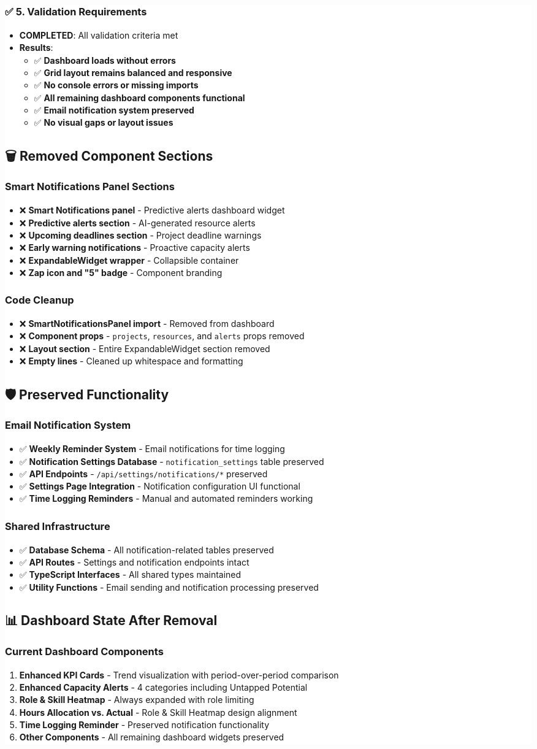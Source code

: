 ### ✅ 5. Validation Requirements
- **COMPLETED**: All validation criteria met
- **Results**:
  - ✅ **Dashboard loads without errors**
  - ✅ **Grid layout remains balanced and responsive**
  - ✅ **No console errors or missing imports**
  - ✅ **All remaining dashboard components functional**
  - ✅ **Email notification system preserved**
  - ✅ **No visual gaps or layout issues**

## 🗑️ Removed Component Sections

### Smart Notifications Panel Sections
- ❌ **Smart Notifications panel** - Predictive alerts dashboard widget
- ❌ **Predictive alerts section** - AI-generated resource alerts
- ❌ **Upcoming deadlines section** - Project deadline warnings
- ❌ **Early warning notifications** - Proactive capacity alerts
- ❌ **ExpandableWidget wrapper** - Collapsible container
- ❌ **Zap icon and "5" badge** - Component branding

### Code Cleanup
- ❌ **SmartNotificationsPanel import** - Removed from dashboard
- ❌ **Component props** - `projects`, `resources`, and `alerts` props removed
- ❌ **Layout section** - Entire ExpandableWidget section removed
- ❌ **Empty lines** - Cleaned up whitespace and formatting

## 🛡️ Preserved Functionality

### Email Notification System
- ✅ **Weekly Reminder System** - Email notifications for time logging
- ✅ **Notification Settings Database** - `notification_settings` table preserved
- ✅ **API Endpoints** - `/api/settings/notifications/*` preserved
- ✅ **Settings Page Integration** - Notification configuration UI functional
- ✅ **Time Logging Reminders** - Manual and automated reminders working

### Shared Infrastructure
- ✅ **Database Schema** - All notification-related tables preserved
- ✅ **API Routes** - Settings and notification endpoints intact
- ✅ **TypeScript Interfaces** - All shared types maintained
- ✅ **Utility Functions** - Email sending and notification processing preserved

## 📊 Dashboard State After Removal

### Current Dashboard Components
1. **Enhanced KPI Cards** - Trend visualization with period-over-period comparison
2. **Enhanced Capacity Alerts** - 4 categories including Untapped Potential
3. **Role & Skill Heatmap** - Always expanded with role limiting
4. **Hours Allocation vs. Actual** - Role & Skill Heatmap design alignment
5. **Time Logging Reminder** - Preserved notification functionality
6. **Other Components** - All remaining dashboard widgets preserved
